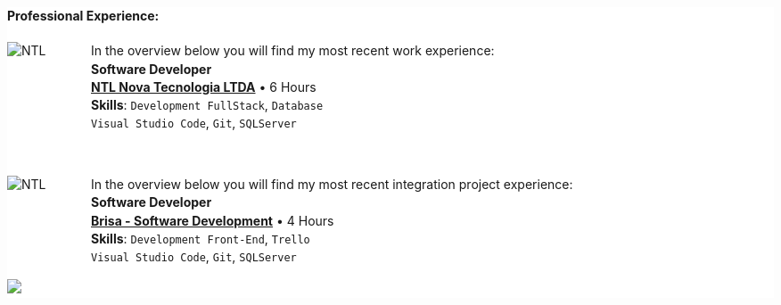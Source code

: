  </div>

##

#### Professional Experience:

In the overview below you will find my most recent work experience:
<img align="left" height="94px" width="94px" alt="NTL" src="https://media.licdn.com/dms/image/C4D0BAQF1DwauaIYWRw/company-logo_200_200/0/1630539824323?e=2147483647&v=beta&t=YPG7nVracGhcqp0GNIKRsYU9qB6ifMzBAboSpEP7Th8"/>
<br>
**Software Developer** \
[**NTL Nova Tecnologia LTDA**](https://www.ntl.com.br/) • 6 Hours \
**Skills**: `Development FullStack`, `Database`
<br/> `Visual Studio Code`, `Git`, `SQLServer`

<br>

In the overview below you will find my most recent integration project experience:
<img align="left" height="94px" width="94px" border_radius="20%" alt="NTL" src="https://encrypted-tbn0.gstatic.com/images?q=tbn:ANd9GcRwl36IjPdApp1i6SI_Wj708hrdTIZxRBYGAg4DS6ZGdw&s"/>
<br>
**Software Developer** \
[**Brisa - Software Development**](https://brisabr.com.br/) • 4 Hours \
**Skills**: `Development Front-End`, `Trello`
<br/> `Visual Studio Code`, `Git`, `SQLServer`









 

<img width=100% src="https://capsule-render.vercel.app/api?type=waving&color=9400D3&height=100&section=footer"/>
